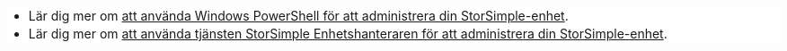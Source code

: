 * Lär dig mer om [att använda Windows PowerShell för att administrera din StorSimple-enhet](storsimple-8000-windows-powershell-administration.md).
* Lär dig mer om [att använda tjänsten StorSimple Enhetshanteraren för att administrera din StorSimple-enhet](storsimple-8000-manager-service-administration.md).

